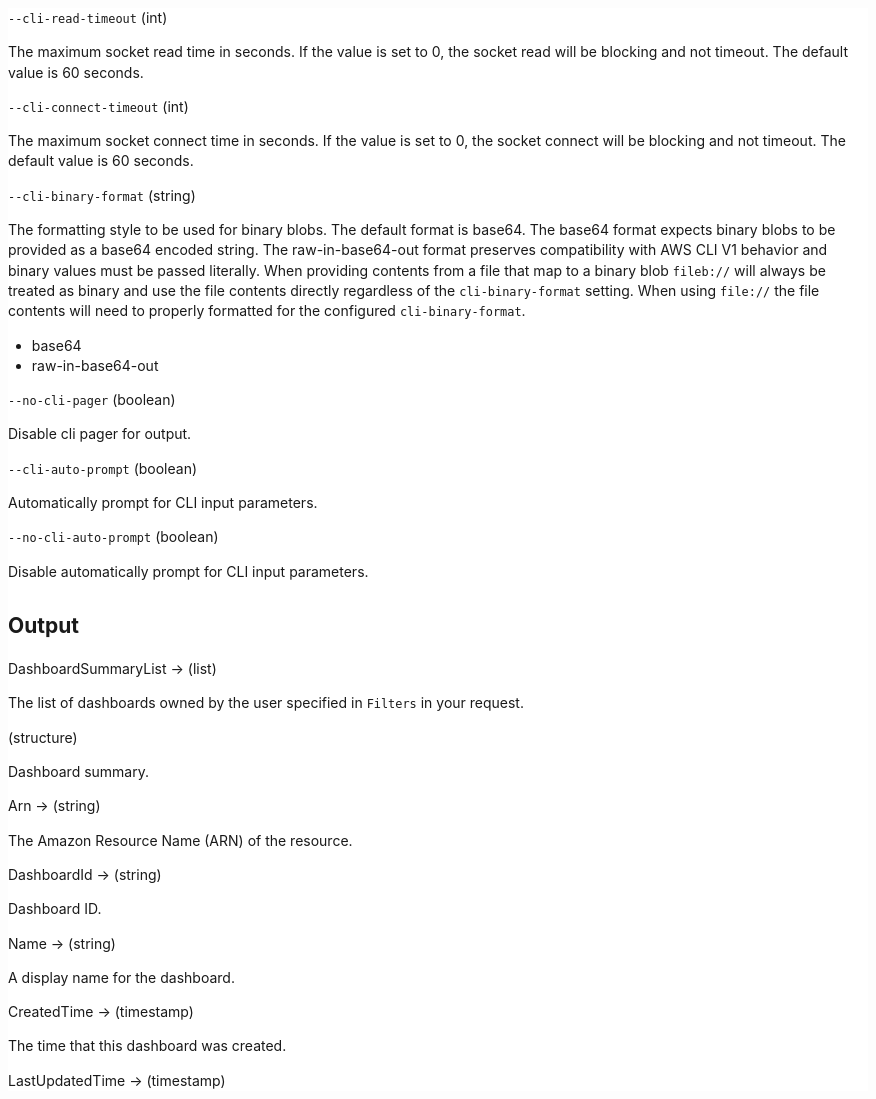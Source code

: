 `--cli-read-timeout` (int)

The maximum socket read time in seconds. If the value is set to 0, the socket read will be blocking and not timeout. The default value is 60 seconds.

`--cli-connect-timeout` (int)

The maximum socket connect time in seconds. If the value is set to 0, the socket connect will be blocking and not timeout. The default value is 60 seconds.

`--cli-binary-format` (string)

The formatting style to be used for binary blobs. The default format is base64. The base64 format expects binary blobs to be provided as a base64 encoded string. The raw-in-base64-out format preserves compatibility with AWS CLI V1 behavior and binary values must be passed literally. When providing contents from a file that map to a binary blob `fileb://` will always be treated as binary and use the file contents directly regardless of the `cli-binary-format` setting. When using `file://` the file contents will need to properly formatted for the configured `cli-binary-format`.

- base64
- raw-in-base64-out

`--no-cli-pager` (boolean)

Disable cli pager for output.

`--cli-auto-prompt` (boolean)

Automatically prompt for CLI input parameters.

`--no-cli-auto-prompt` (boolean)

Disable automatically prompt for CLI input parameters.

## Output

DashboardSummaryList -> (list)

The list of dashboards owned by the user specified in `Filters` in your request.

(structure)

Dashboard summary.

Arn -> (string)

The Amazon Resource Name (ARN) of the resource.

DashboardId -> (string)

Dashboard ID.

Name -> (string)

A display name for the dashboard.

CreatedTime -> (timestamp)

The time that this dashboard was created.

LastUpdatedTime -> (timestamp)

